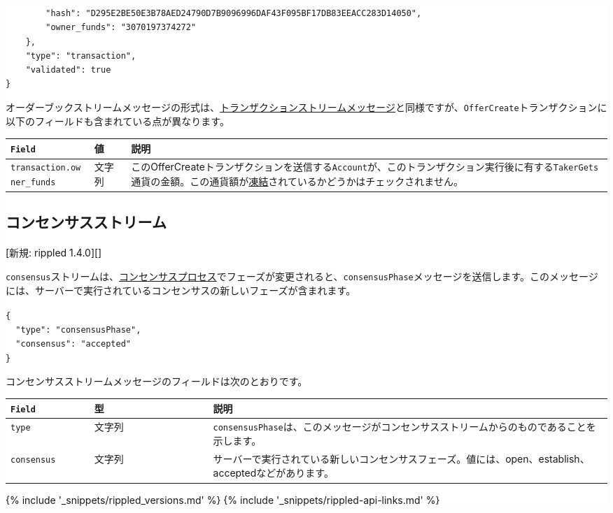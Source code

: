 ```
        "hash": "D295E2BE50E3B78AED24790D7B9096996DAF43F095BF17DB83EEACC283D14050",
        "owner_funds": "3070197374272"
    },
    "type": "transaction",
    "validated": true
}
```

オーダーブックストリームメッセージの形式は、[トランザクションストリームメッセージ](#トランザクションストリーム)と同様ですが、`OfferCreate`トランザクションに以下のフィールドも含まれている点が異なります。

| `Field`　　　　　　　　　　| 値　　　| 説明              　　　　　             |
|:--------------------------|:-------|:----------------------------------------|
| `transaction.owner_funds` | 文字列 | このOfferCreateトランザクションを送信する`Account`が、このトランザクション実行後に有する`TakerGets`通貨の金額。この通貨額が[凍結](freezes.html)されているかどうかはチェックされません。 |


## コンセンサスストリーム

[新規: rippled 1.4.0][]

`consensus`ストリームは、[コンセンサスプロセス](consensus.html)でフェーズが変更されると、`consensusPhase`メッセージを送信します。このメッセージには、サーバーで実行されているコンセンサスの新しいフェーズが含まれます。

```
{
  "type": "consensusPhase",
  "consensus": "accepted"
}
```

コンセンサスストリームメッセージのフィールドは次のとおりです。

| `Field`　　　　　　　| 型　　　　　　　　　　　　　| 説明        　　　　　　     |
|:--------------------|:--------------------------|:---------------------------|
| `type` | 文字列 | `consensusPhase`は、このメッセージがコンセンサスストリームからのものであることを示します。 |
| `consensus` | 文字列 | サーバーで実行されている新しいコンセンサスフェーズ。値には、open、establish、acceptedなどがあります。 |


{% include '_snippets/rippled_versions.md' %}
{% include '_snippets/rippled-api-links.md' %}
